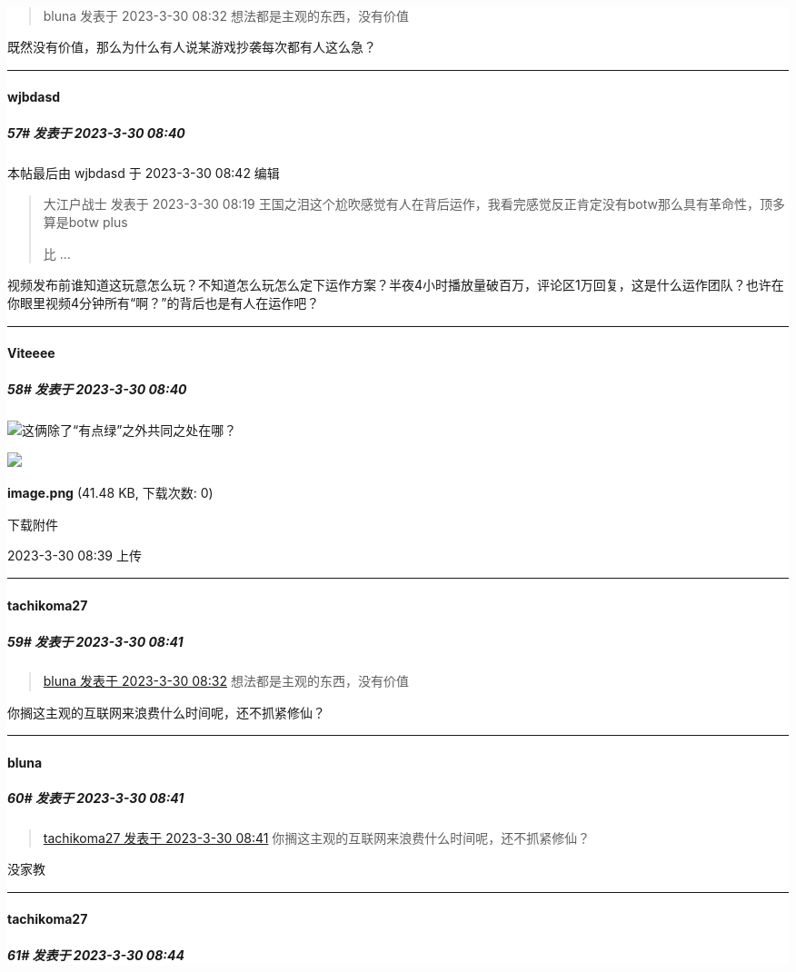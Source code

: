 <blockquote>bluna 发表于 2023-3-30 08:32
想法都是主观的东西，没有价值</blockquote>
既然没有价值，那么为什么有人说某游戏抄袭每次都有人这么急？

*****

####  wjbdasd  
##### 57#       发表于 2023-3-30 08:40

 本帖最后由 wjbdasd 于 2023-3-30 08:42 编辑 
<blockquote>大江户战士 发表于 2023-3-30 08:19
王国之泪这个尬吹感觉有人在背后运作，我看完感觉反正肯定没有botw那么具有革命性，顶多算是botw plus

比 ...</blockquote>
视频发布前谁知道这玩意怎么玩？不知道怎么玩怎么定下运作方案？半夜4小时播放量破百万，评论区1万回复，这是什么运作团队？也许在你眼里视频4分钟所有“啊？”的背后也是有人在运作吧？

*****

####  Viteeee  
##### 58#       发表于 2023-3-30 08:40

<img src="https://static.saraba1st.com/image/smiley/face2017/001.png" referrerpolicy="no-referrer">这俩除了“有点绿”之外共同之处在哪？

<img src="https://img.saraba1st.com/forum/202303/30/083955kbw031kkz1oju0j0.png" referrerpolicy="no-referrer">

<strong>image.png</strong> (41.48 KB, 下载次数: 0)

下载附件

2023-3-30 08:39 上传

*****

####  tachikoma27  
##### 59#       发表于 2023-3-30 08:41

<blockquote><a href="httphttps://bbs.saraba1st.com/2b/forum.php?mod=redirect&amp;goto=findpost&amp;pid=60269310&amp;ptid=2126544" target="_blank">bluna 发表于 2023-3-30 08:32</a>
想法都是主观的东西，没有价值</blockquote>
你搁这主观的互联网来浪费什么时间呢，还不抓紧修仙？

*****

####  bluna  
##### 60#       发表于 2023-3-30 08:41

<blockquote><a href="httphttps://bbs.saraba1st.com/2b/forum.php?mod=redirect&amp;goto=findpost&amp;pid=60269394&amp;ptid=2126544" target="_blank">tachikoma27 发表于 2023-3-30 08:41</a>
你搁这主观的互联网来浪费什么时间呢，还不抓紧修仙？</blockquote>
没家教


*****

####  tachikoma27  
##### 61#       发表于 2023-3-30 08:44

